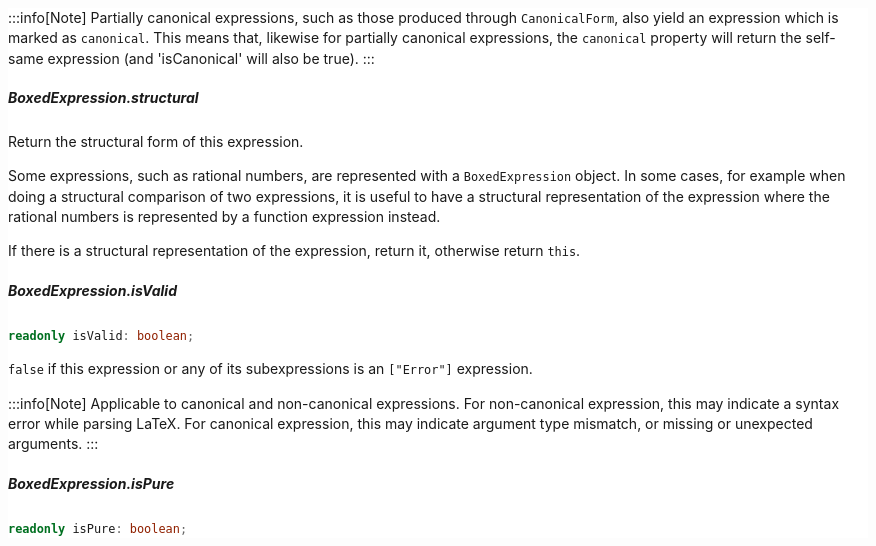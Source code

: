 :::info[Note]
Partially canonical expressions, such as those produced through
`CanonicalForm`, also yield an expression which is marked as `canonical`.
This means that, likewise for partially canonical expressions, the
`canonical` property will return the self-same expression (and
'isCanonical' will also be true).
:::

</MemberCard>

<a id="boxedexpression_structural" name="boxedexpression_structural"></a>

<MemberCard>

##### BoxedExpression.structural

Return the structural form of this expression.

Some expressions, such as rational numbers, are represented with
a `BoxedExpression` object. In some cases, for example when doing a
structural comparison of two expressions, it is useful to have a
structural representation of the expression where the rational numbers
is represented by a function expression instead.

If there is a structural representation of the expression, return it,
otherwise return `this`.

</MemberCard>

<a id="boxedexpression_isvalid" name="boxedexpression_isvalid"></a>

<MemberCard>

##### BoxedExpression.isValid

```ts
readonly isValid: boolean;
```

`false` if this expression or any of its subexpressions is an `["Error"]`
expression.

:::info[Note]
Applicable to canonical and non-canonical expressions. For
non-canonical expression, this may indicate a syntax error while parsing
LaTeX. For canonical expression, this may indicate argument type
mismatch, or missing or unexpected arguments.
:::

</MemberCard>

<a id="boxedexpression_ispure" name="boxedexpression_ispure"></a>

<MemberCard>

##### BoxedExpression.isPure

```ts
readonly isPure: boolean;
```
